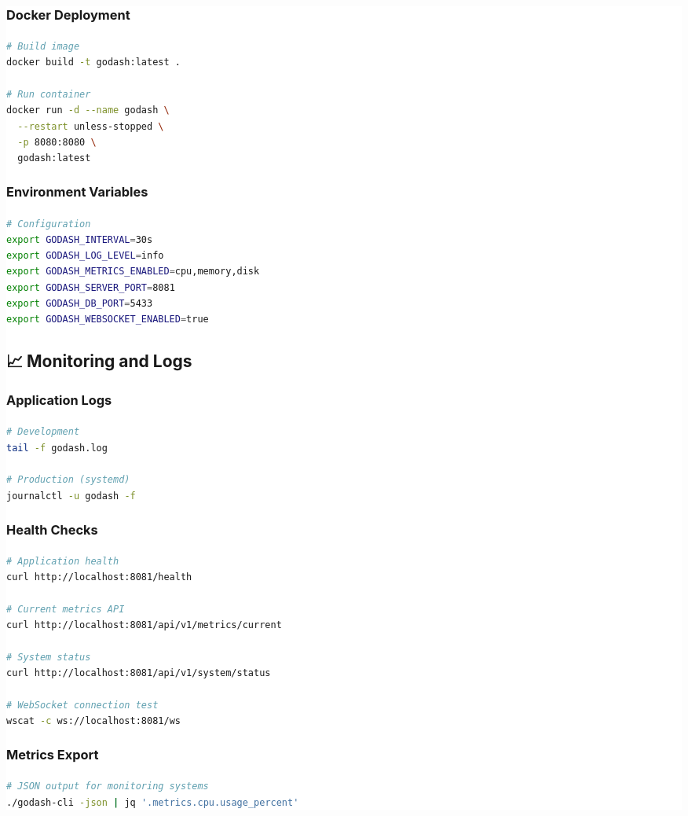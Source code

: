 ### Docker Deployment
```bash
# Build image
docker build -t godash:latest .

# Run container
docker run -d --name godash \
  --restart unless-stopped \
  -p 8080:8080 \
  godash:latest
```

### Environment Variables
```bash
# Configuration
export GODASH_INTERVAL=30s
export GODASH_LOG_LEVEL=info
export GODASH_METRICS_ENABLED=cpu,memory,disk
export GODASH_SERVER_PORT=8081
export GODASH_DB_PORT=5433
export GODASH_WEBSOCKET_ENABLED=true
```

## 📈 Monitoring and Logs

### Application Logs
```bash
# Development
tail -f godash.log

# Production (systemd)
journalctl -u godash -f
```

### Health Checks
```bash
# Application health
curl http://localhost:8081/health

# Current metrics API
curl http://localhost:8081/api/v1/metrics/current

# System status
curl http://localhost:8081/api/v1/system/status

# WebSocket connection test
wscat -c ws://localhost:8081/ws
```

### Metrics Export
```bash
# JSON output for monitoring systems
./godash-cli -json | jq '.metrics.cpu.usage_percent'
```
